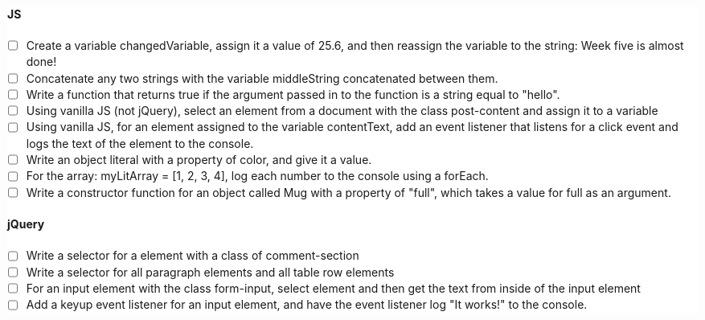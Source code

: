 #### JS 
* [ ] Create a variable changedVariable, assign it a value of 25.6, and then reassign the variable to the string: Week five is almost done!
* [ ] Concatenate any two strings with the variable middleString concatenated between them.
* [ ] Write a function that returns true if the argument passed in to the function is a string equal to "hello".
* [ ] Using vanilla JS (not jQuery), select an element from a document with the class post-content and assign it to a variable 
* [ ] Using vanilla JS, for an element assigned to the variable contentText, add an event listener that listens for a click event and logs the text of the element to the console.
* [ ] Write an object literal with a property of color, and give it a value.
* [ ] For the array: myLitArray = [1, 2, 3, 4], log each number to the console using a forEach.
* [ ] Write a constructor function for an object called Mug with a property of "full", which takes a value for full as an argument.

#### jQuery
* [ ] Write a selector for a element with a class of comment-section
* [ ] Write a selector for all paragraph elements and all table row elements
* [ ] For an input element with the class form-input, select element and then get the text from inside of the input element
* [ ] Add a keyup event listener for an input element, and have the event listener log "It works!" to the console.